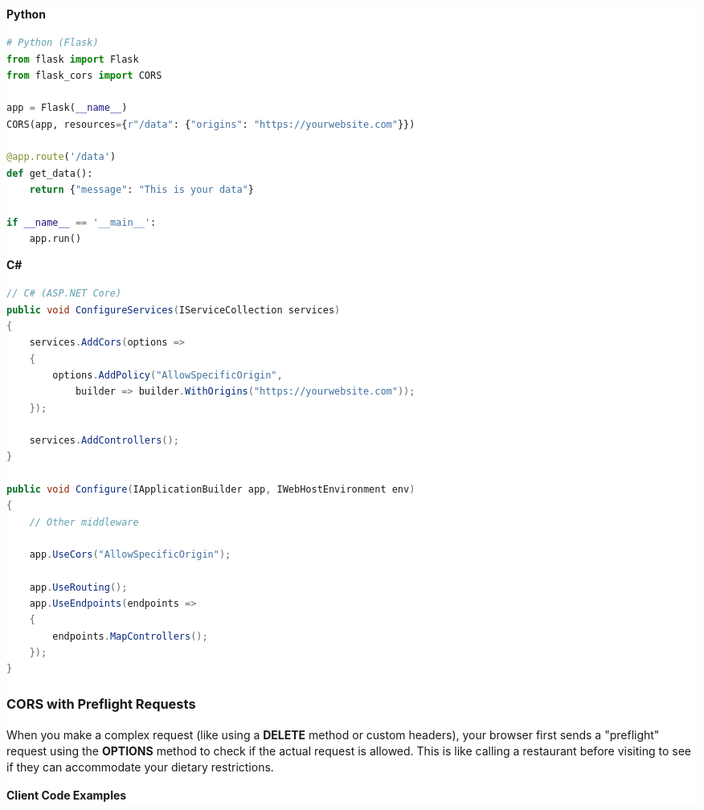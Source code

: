 **Python**
```python
# Python (Flask)
from flask import Flask
from flask_cors import CORS

app = Flask(__name__)
CORS(app, resources={r"/data": {"origins": "https://yourwebsite.com"}})

@app.route('/data')
def get_data():
    return {"message": "This is your data"}

if __name__ == '__main__':
    app.run()
```

**C#**
```csharp
// C# (ASP.NET Core)
public void ConfigureServices(IServiceCollection services)
{
    services.AddCors(options =>
    {
        options.AddPolicy("AllowSpecificOrigin",
            builder => builder.WithOrigins("https://yourwebsite.com"));
    });
    
    services.AddControllers();
}

public void Configure(IApplicationBuilder app, IWebHostEnvironment env)
{
    // Other middleware
    
    app.UseCors("AllowSpecificOrigin");
    
    app.UseRouting();
    app.UseEndpoints(endpoints => 
    {
        endpoints.MapControllers();
    });
}
```

### CORS with Preflight Requests

When you make a complex request (like using a **DELETE** method or custom headers), your browser first sends a "preflight" request using the **OPTIONS** method to check if the actual request is allowed. This is like calling a restaurant before visiting to see if they can accommodate your dietary restrictions.

**Client Code Examples**
